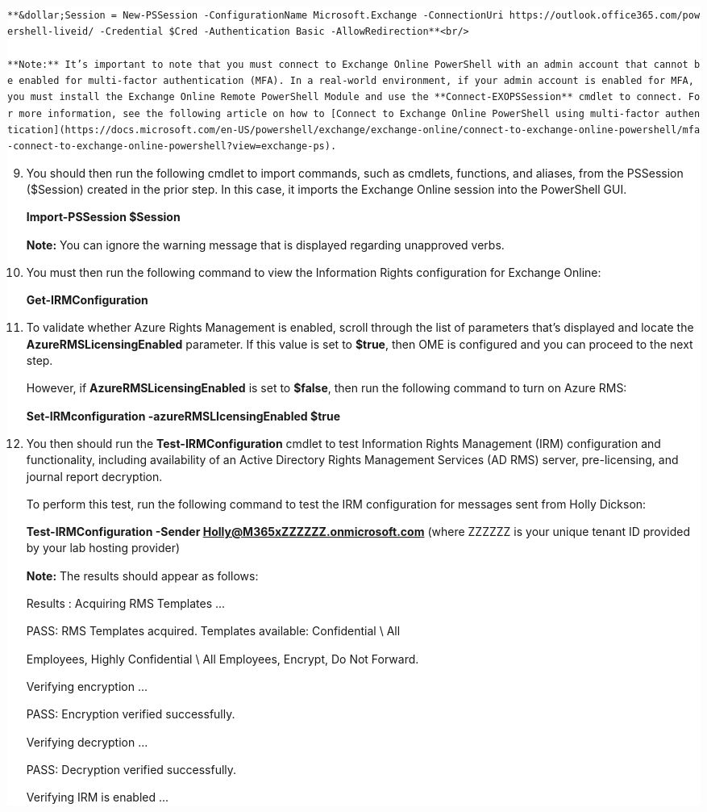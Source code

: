 	**&dollar;Session = New-PSSession -ConfigurationName Microsoft.Exchange -ConnectionUri https://outlook.office365.com/powershell-liveid/ -Credential $Cred -Authentication Basic -AllowRedirection**<br/>
	
	**Note:** It’s important to note that you must connect to Exchange Online PowerShell with an admin account that cannot be enabled for multi-factor authentication (MFA). In a real-world environment, if your admin account is enabled for MFA, you must install the Exchange Online Remote PowerShell Module and use the **Connect-EXOPSSession** cmdlet to connect. For more information, see the following article on how to [Connect to Exchange Online PowerShell using multi-factor authentication](https://docs.microsoft.com/en-US/powershell/exchange/exchange-online/connect-to-exchange-online-powershell/mfa-connect-to-exchange-online-powershell?view=exchange-ps).  
	
9. You should then run the following cmdlet to import commands, such as cmdlets, functions, and aliases, from the PSSession ($Session) created in the prior step. In this case, it imports the Exchange Online session into the PowerShell GUI. <br/>

	**Import-PSSession $Session**   <br/>
	
	‎**Note:** You can ignore the warning message that is displayed regarding unapproved verbs.  
	
10. You must then run the following command to view the Information Rights configuration for Exchange Online:  <br/>

	‎**Get-IRMConfiguration**  
	
11. To validate whether Azure Rights Management is enabled, scroll through the list of parameters that’s displayed and locate the **AzureRMSLicensingEnabled** parameter. If this value is set to **$true**, then OME is configured and you can proceed to the next step.  <br/>

	However, if **AzureRMSLicensingEnabled** is set to **$false**, then run the following command to turn on Azure RMS: <br/>

	**Set-IRMconfiguration -azureRMSLIcensingEnabled $true**

12. You then should run the **Test-IRMConfiguration** cmdlet to test Information Rights Management (IRM) configuration and functionality, including availability of an Active Directory Rights Management Services (AD RMS) server, pre-licensing, and journal report decryption.   <br/>

	‎To perform this test, run the following command to test the IRM configuration for messages sent from Holly Dickson:<br/>

	**Test-IRMConfiguration -Sender Holly@M365xZZZZZZ.onmicrosoft.com** (where ZZZZZZ is your unique tenant ID provided by your lab hosting provider)<br/>

	**Note:** The results should appear as follows:  <br/>
	
	Results : Acquiring RMS Templates ...<br/>

 	PASS: RMS Templates acquired. Templates available: Confidential \ All<br/>

	Employees, Highly Confidential \ All Employees, Encrypt, Do Not Forward.<br/>

 	Verifying encryption ...<br/>

 	PASS: Encryption verified successfully.<br/>

 	Verifying decryption ...<br/>

 	PASS: Decryption verified successfully.<br/>

 	Verifying IRM is enabled ...<br/>
